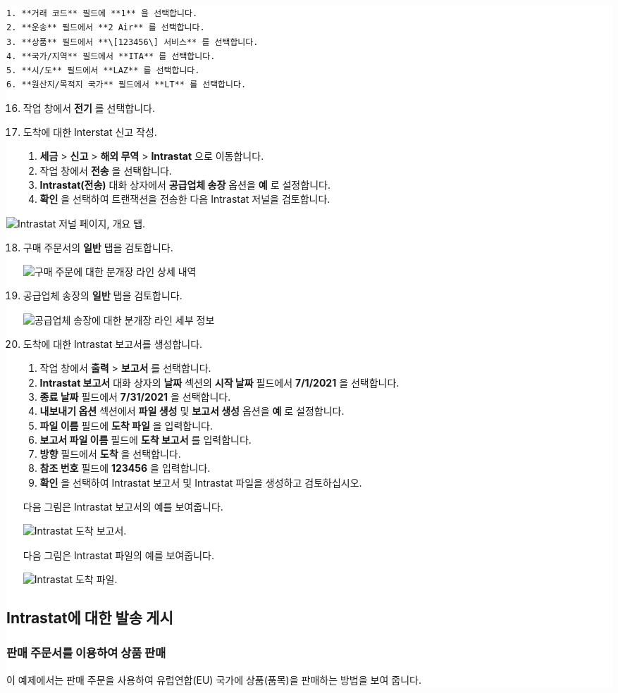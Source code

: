     1. **거래 코드** 필드에 **1** 을 선택합니다.
    2. **운송** 필드에서 **2 Air** 를 선택합니다.
    3. **상품** 필드에서 **\[123456\] 서비스** 를 선택합니다.
    4. **국가/지역** 필드에서 **ITA** 를 선택합니다.
    5. **시/도** 필드에서 **LAZ** 를 선택합니다.
    6. **원산지/목적지 국가** 필드에서 **LT** 를 선택합니다.


16. 작업 창에서 **전기** 를 선택합니다.
17. 도착에 대한 Interstat 신고 작성.

    1. **세금** > **신고** > **해외 무역** > **Intrastat** 으로 이동합니다.
    2. 작업 창에서 **전송** 을 선택합니다.
    3. **Intrastat(전송)** 대화 상자에서 **공급업체 송장** 옵션을 **예** 로 설정합니다.
    4. **확인** 을 선택하여 트랜잭션을 전송한 다음 Intrastat 저널을 검토합니다.

   ![Intrastat 저널 페이지, 개요 탭.](media/ita_intrastat_journal_vendor_invoice.png)

18. 구매 주문서의 **일반** 탭을 검토합니다.

    ![구매 주문에 대한 분개장 라인 상세 내역](media/ita_intrastat_journal_purchase_order_line_details.png)

19. 공급업체 송장의 **일반** 탭을 검토합니다.

    ![공급업체 송장에 대한 분개장 라인 세부 정보](media/ita_intrastat_journal_vendor_invoice_line_details.png)

20. 도착에 대한 Intrastat 보고서를 생성합니다.

    1. 작업 창에서 **출력** > **보고서** 를 선택합니다.
    2. **Intrastat 보고서** 대화 상자의 **날짜** 섹션의 **시작 날짜** 필드에서 **7/1/2021** 을 선택합니다.
    3. **종료 날짜** 필드에서 **7/31/2021** 을 선택합니다.
    4. **내보내기 옵션** 섹션에서 **파일 생성** 및 **보고서 생성** 옵션을 **예** 로 설정합니다.
    5. **파일 이름** 필드에 **도착 파일** 을 입력합니다.
    6. **보고서 파일 이름** 필드에 **도착 보고서** 를 입력합니다.
    7. **방향** 필드에서 **도착** 을 선택합니다.
    8. **참조 번호** 필드에 **123456** 을 입력합니다.
    9. **확인** 을 선택하여 Intrastat 보고서 및 Intrastat 파일을 생성하고 검토하십시오.

    다음 그림은 Intrastat 보고서의 예를 보여줍니다.

    ![Intrastat 도착 보고서.](media/ita_intrastat_arrivals_report.png)

    다음 그림은 Intrastat 파일의 예를 보여줍니다.

    ![Intrastat 도착 파일.](media/ita_intrastat_arrivals_file.png)

## <a name="post-dispatches-for-intrastat"></a>Intrastat에 대한 발송 게시

### <a name="sell-goods-by-using-a-sales-order"></a>판매 주문서를 이용하여 상품 판매

이 예제에서는 판매 주문을 사용하여 유럽연합(EU) 국가에 상품(품목)을 판매하는 방법을 보여 줍니다.

